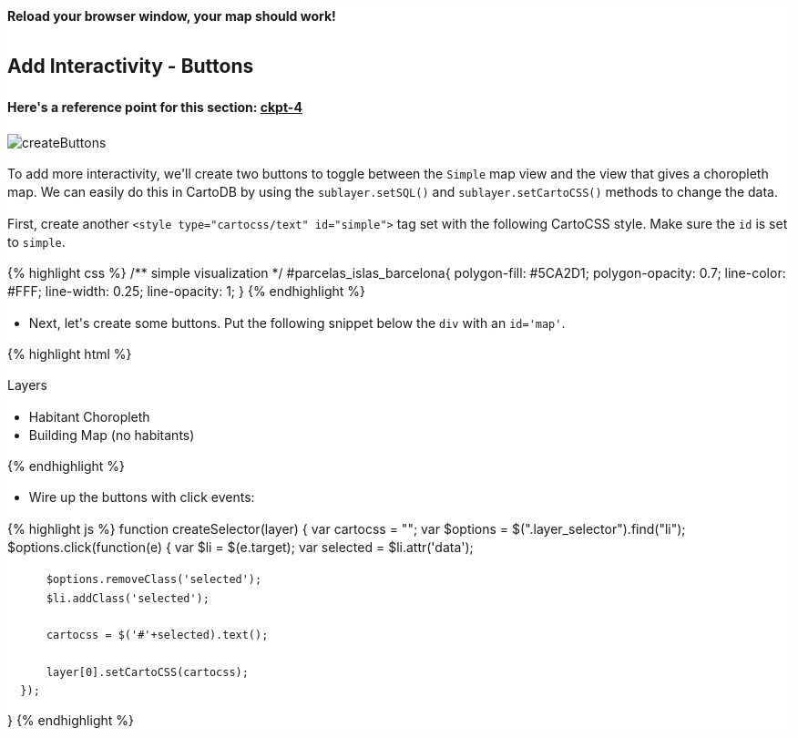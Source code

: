 **Reload your browser window, your map should work!**


## Add Interactivity - Buttons
#### Here's a reference point for this section: [ckpt-4](https://github.com/auremoser/prado-2015/tree/master/ckpt-4-sqlcss)

![createButtons](https://raw.githubusercontent.com/auremoser/prado-2015/master/img/5.jpg)

To add more interactivity, we'll create two buttons to toggle between the `Simple` map view and the view that gives a choropleth map. We can easily do this in CartoDB by using the `sublayer.setSQL()` and `sublayer.setCartoCSS()` methods to change the data.

First, create another `<style type="cartocss/text" id="simple">` tag set with the following CartoCSS style. Make sure the `id` is set to `simple`.

{% highlight css %}
      /** simple visualization */
      #parcelas_islas_barcelona{
        polygon-fill: #5CA2D1;
        polygon-opacity: 0.7;
        line-color: #FFF;
        line-width: 0.25;
        line-opacity: 1;
      }
{% endhighlight %}

* Next, let's create some buttons. Put the following snippet below the `div` with an `id='map'`.

{% highlight html %}
<div id="cartocss" class="layer_selector">
        <p>Layers</p>
        <ul>
            <li data="choropleth">Habitant Choropleth</li>
            <li data="simple">Building Map (no habitants)</li>
        </ul>
    </div>
{% endhighlight %}

* Wire up the buttons with click events:

{% highlight js %}
function createSelector(layer) {
      var cartocss = "";
      var $options = $(".layer_selector").find("li");
      $options.click(function(e) {
          var $li = $(e.target);
          var selected = $li.attr('data');

          $options.removeClass('selected');
          $li.addClass('selected');

          cartocss = $('#'+selected).text();

          layer[0].setCartoCSS(cartocss);
      });
   }
{% endhighlight %}
